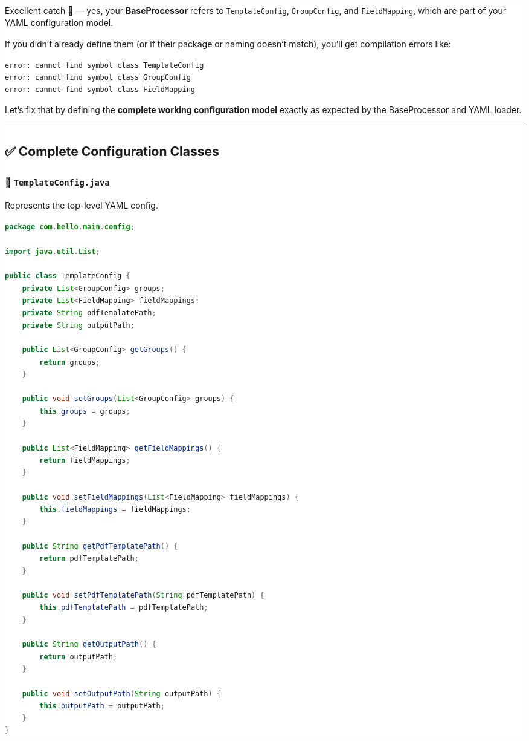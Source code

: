 Excellent catch 👏 — yes, your **BaseProcessor** refers to `TemplateConfig`, `GroupConfig`, and `FieldMapping`, which are part of your YAML configuration model.

If you didn’t already define them (or if their package or naming doesn’t match), you’ll get compilation errors like:

```
error: cannot find symbol class TemplateConfig
error: cannot find symbol class GroupConfig
error: cannot find symbol class FieldMapping
```

Let’s fix that by defining the **complete working configuration model** exactly as expected by the BaseProcessor and YAML loader.

---

## ✅ Complete Configuration Classes

### 🧩 `TemplateConfig.java`

Represents the top-level YAML config.

```java
package com.hello.main.config;

import java.util.List;

public class TemplateConfig {
    private List<GroupConfig> groups;
    private List<FieldMapping> fieldMappings;
    private String pdfTemplatePath;
    private String outputPath;

    public List<GroupConfig> getGroups() {
        return groups;
    }

    public void setGroups(List<GroupConfig> groups) {
        this.groups = groups;
    }

    public List<FieldMapping> getFieldMappings() {
        return fieldMappings;
    }

    public void setFieldMappings(List<FieldMapping> fieldMappings) {
        this.fieldMappings = fieldMappings;
    }

    public String getPdfTemplatePath() {
        return pdfTemplatePath;
    }

    public void setPdfTemplatePath(String pdfTemplatePath) {
        this.pdfTemplatePath = pdfTemplatePath;
    }

    public String getOutputPath() {
        return outputPath;
    }

    public void setOutputPath(String outputPath) {
        this.outputPath = outputPath;
    }
}
```